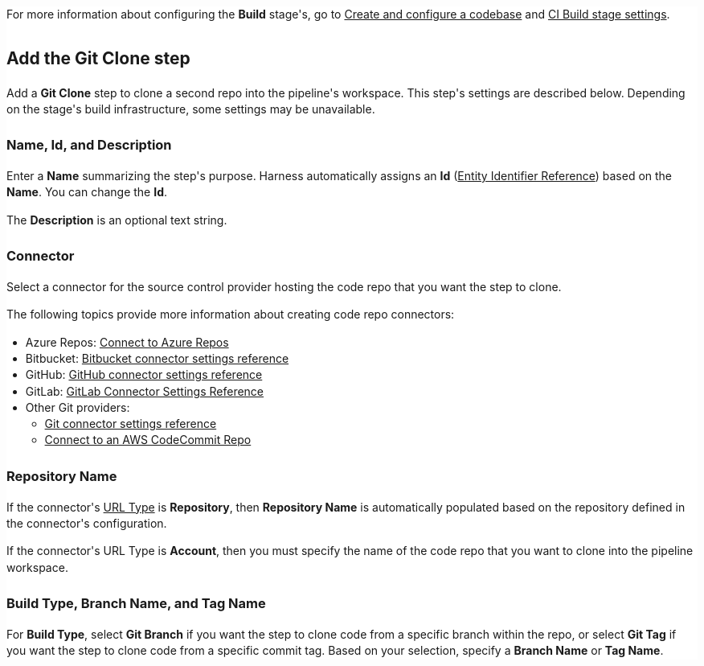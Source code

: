 For more information about configuring the **Build** stage's, go to [Create and configure a codebase](./create-and-configure-a-codebase.md) and [CI Build stage settings](../set-up-build-infrastructure/ci-stage-settings.md).

## Add the Git Clone step

Add a **Git Clone** step to clone a second repo into the pipeline's workspace. This step's settings are described below. Depending on the stage's build infrastructure, some settings may be unavailable.

### Name, Id, and Description

Enter a **Name** summarizing the step's purpose. Harness automatically assigns an **Id** ([Entity Identifier Reference](../../../platform/20_References/entity-identifier-reference.md)) based on the **Name**. You can change the **Id**.

The **Description** is an optional text string.

### Connector

Select a connector for the source control provider hosting the code repo that you want the step to clone.

The following topics provide more information about creating code repo connectors:

* Azure Repos: [Connect to Azure Repos](/docs/platform/Connectors/Code-Repositories/connect-to-a-azure-repo)
* Bitbucket: [Bitbucket connector settings reference](/docs/platform/Connectors/Code-Repositories/ref-source-repo-provider/bitbucket-connector-settings-reference)
* GitHub: [GitHub connector settings reference](/docs/platform/Connectors/Code-Repositories/ref-source-repo-provider/git-hub-connector-settings-reference)
* GitLab: [GitLab Connector Settings Reference](/docs/platform/Connectors/Code-Repositories/ref-source-repo-provider/git-lab-connector-settings-reference)
* Other Git providers:
  * [Git connector settings reference](/docs/platform/Connectors/Code-Repositories/ref-source-repo-provider/git-connector-settings-reference)
  * [Connect to an AWS CodeCommit Repo](/docs/platform/Connectors/Code-Repositories/connect-to-code-repo)

### Repository Name

If the connector's [URL Type](/docs/platform/Connectors/Code-Repositories/ref-source-repo-provider/git-connector-settings-reference#url-type) is **Repository**, then **Repository Name** is automatically populated based on the repository defined in the connector's configuration.

If the connector's URL Type is **Account**, then you must specify the name of the code repo that you want to clone into the pipeline workspace.

### Build Type, Branch Name, and Tag Name

For **Build Type**, select **Git Branch** if you want the step to clone code from a specific branch within the repo, or select **Git Tag** if you want the step to clone code from a specific commit tag. Based on your selection, specify a **Branch Name** or **Tag Name**.
